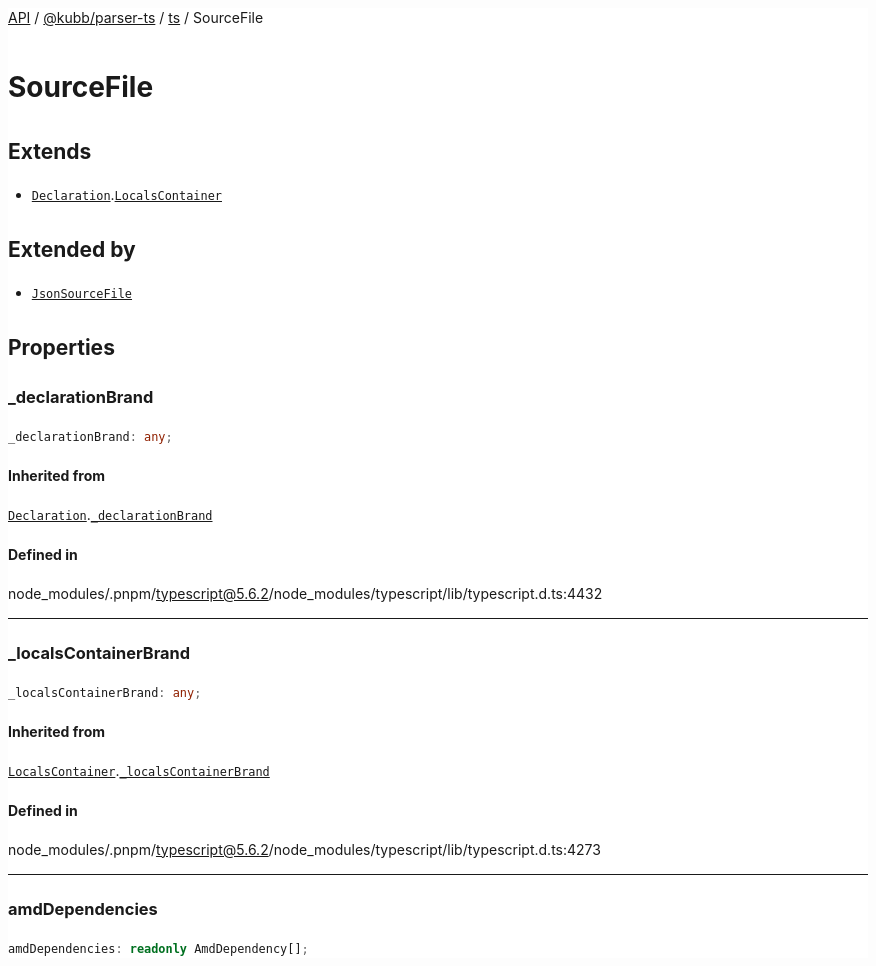 [API](../../../../../packages.md) / [@kubb/parser-ts](../../../index.md) / [ts](../index.md) / SourceFile

# SourceFile

## Extends

- [`Declaration`](Declaration.md).[`LocalsContainer`](LocalsContainer.md)

## Extended by

- [`JsonSourceFile`](JsonSourceFile.md)

## Properties

### \_declarationBrand

```ts
_declarationBrand: any;
```

#### Inherited from

[`Declaration`](Declaration.md).[`_declarationBrand`](Declaration.md#declarationbrand)

#### Defined in

node\_modules/.pnpm/typescript@5.6.2/node\_modules/typescript/lib/typescript.d.ts:4432

***

### \_localsContainerBrand

```ts
_localsContainerBrand: any;
```

#### Inherited from

[`LocalsContainer`](LocalsContainer.md).[`_localsContainerBrand`](LocalsContainer.md#localscontainerbrand)

#### Defined in

node\_modules/.pnpm/typescript@5.6.2/node\_modules/typescript/lib/typescript.d.ts:4273

***

### amdDependencies

```ts
amdDependencies: readonly AmdDependency[];
```
